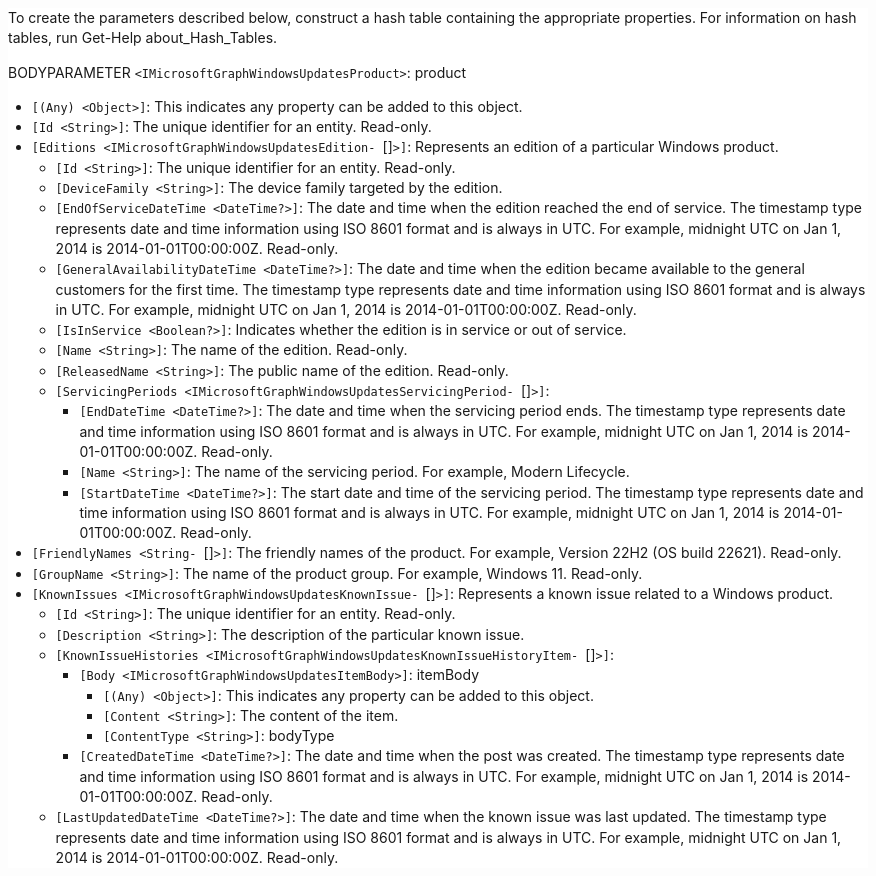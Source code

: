 To create the parameters described below, construct a hash table containing the appropriate properties.
For information on hash tables, run Get-Help about_Hash_Tables.

BODYPARAMETER `<IMicrosoftGraphWindowsUpdatesProduct>`: product
  - `[(Any) <Object>]`: This indicates any property can be added to this object.
  - `[Id <String>]`: The unique identifier for an entity.
Read-only.
  - `[Editions <IMicrosoftGraphWindowsUpdatesEdition- `[]`>]`: Represents an edition of a particular Windows product.
    - `[Id <String>]`: The unique identifier for an entity.
Read-only.
    - `[DeviceFamily <String>]`: The device family targeted by the edition.
    - `[EndOfServiceDateTime <DateTime?>]`: The date and time when the edition reached the end of service.
The timestamp type represents date and time information using ISO 8601 format and is always in UTC.
For example, midnight UTC on Jan 1, 2014 is 2014-01-01T00:00:00Z.
Read-only.
    - `[GeneralAvailabilityDateTime <DateTime?>]`: The date and time when the edition became available to the general customers for the first time.
The timestamp type represents date and time information using ISO 8601 format and is always in UTC.
For example, midnight UTC on Jan 1, 2014 is 2014-01-01T00:00:00Z.
Read-only.
    - `[IsInService <Boolean?>]`: Indicates whether the edition is in service or out of service.
    - `[Name <String>]`: The name of the edition.
Read-only.
    - `[ReleasedName <String>]`: The public name of the edition.
Read-only.
    - `[ServicingPeriods <IMicrosoftGraphWindowsUpdatesServicingPeriod- `[]`>]`: 
      - `[EndDateTime <DateTime?>]`: The date and time when the servicing period ends.
The timestamp type represents date and time information using ISO 8601 format and is always in UTC.
For example, midnight UTC on Jan 1, 2014 is 2014-01-01T00:00:00Z.
Read-only.
      - `[Name <String>]`: The name of the servicing period.
For example, Modern Lifecycle.
      - `[StartDateTime <DateTime?>]`: The start date and time of the servicing period.
The timestamp type represents date and time information using ISO 8601 format and is always in UTC.
For example, midnight UTC on Jan 1, 2014 is 2014-01-01T00:00:00Z.
Read-only.
  - `[FriendlyNames <String- `[]`>]`: The friendly names of the product.
For example, Version 22H2 (OS build 22621).
Read-only.
  - `[GroupName <String>]`: The name of the product group.
For example, Windows 11.
Read-only.
  - `[KnownIssues <IMicrosoftGraphWindowsUpdatesKnownIssue- `[]`>]`: Represents a known issue related to a Windows product.
    - `[Id <String>]`: The unique identifier for an entity.
Read-only.
    - `[Description <String>]`: The description of the particular known issue.
    - `[KnownIssueHistories <IMicrosoftGraphWindowsUpdatesKnownIssueHistoryItem- `[]`>]`: 
      - `[Body <IMicrosoftGraphWindowsUpdatesItemBody>]`: itemBody
        - `[(Any) <Object>]`: This indicates any property can be added to this object.
        - `[Content <String>]`: The content of the item.
        - `[ContentType <String>]`: bodyType
      - `[CreatedDateTime <DateTime?>]`: The date and time when the post was created.
The timestamp type represents date and time information using ISO 8601 format and is always in UTC.
For example, midnight UTC on Jan 1, 2014 is 2014-01-01T00:00:00Z.
Read-only.
    - `[LastUpdatedDateTime <DateTime?>]`: The date and time when the known issue was last updated.
The timestamp type represents date and time information using ISO 8601 format and is always in UTC.
For example, midnight UTC on Jan 1, 2014 is 2014-01-01T00:00:00Z.
Read-only.